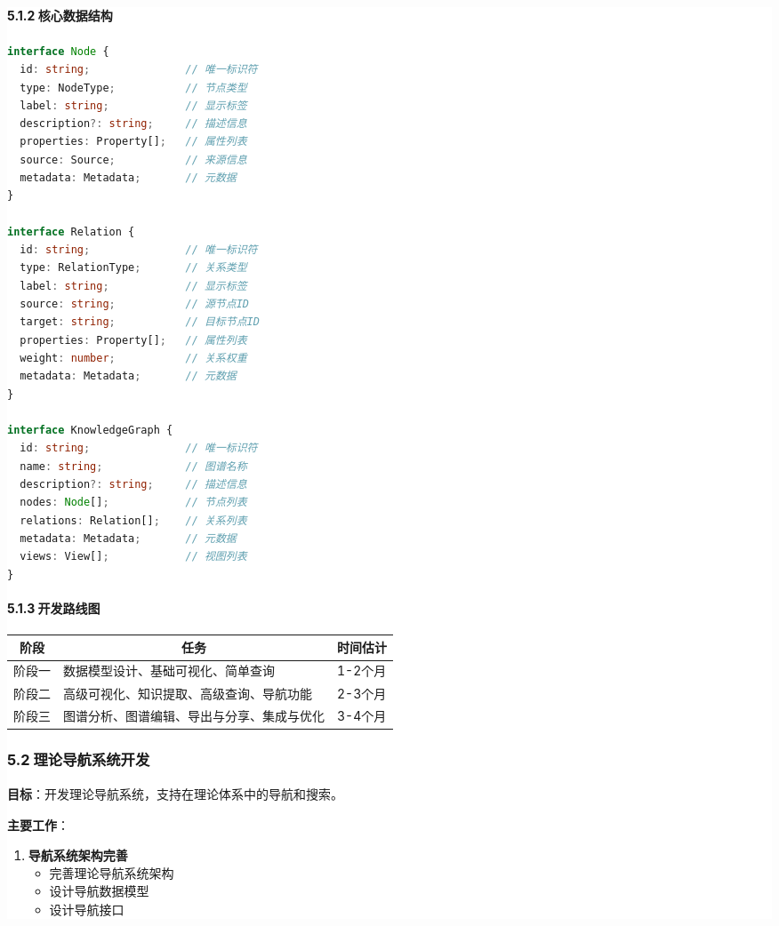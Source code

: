 #### 5.1.2 核心数据结构

```typescript
interface Node {
  id: string;               // 唯一标识符
  type: NodeType;           // 节点类型
  label: string;            // 显示标签
  description?: string;     // 描述信息
  properties: Property[];   // 属性列表
  source: Source;           // 来源信息
  metadata: Metadata;       // 元数据
}

interface Relation {
  id: string;               // 唯一标识符
  type: RelationType;       // 关系类型
  label: string;            // 显示标签
  source: string;           // 源节点ID
  target: string;           // 目标节点ID
  properties: Property[];   // 属性列表
  weight: number;           // 关系权重
  metadata: Metadata;       // 元数据
}

interface KnowledgeGraph {
  id: string;               // 唯一标识符
  name: string;             // 图谱名称
  description?: string;     // 描述信息
  nodes: Node[];            // 节点列表
  relations: Relation[];    // 关系列表
  metadata: Metadata;       // 元数据
  views: View[];            // 视图列表
}
```

#### 5.1.3 开发路线图

| 阶段 | 任务 | 时间估计 |
|------|------|----------|
| 阶段一 | 数据模型设计、基础可视化、简单查询 | 1-2个月 |
| 阶段二 | 高级可视化、知识提取、高级查询、导航功能 | 2-3个月 |
| 阶段三 | 图谱分析、图谱编辑、导出与分享、集成与优化 | 3-4个月 |

### 5.2 理论导航系统开发

**目标**：开发理论导航系统，支持在理论体系中的导航和搜索。

**主要工作**：

1. **导航系统架构完善**
   - 完善理论导航系统架构
   - 设计导航数据模型
   - 设计导航接口
